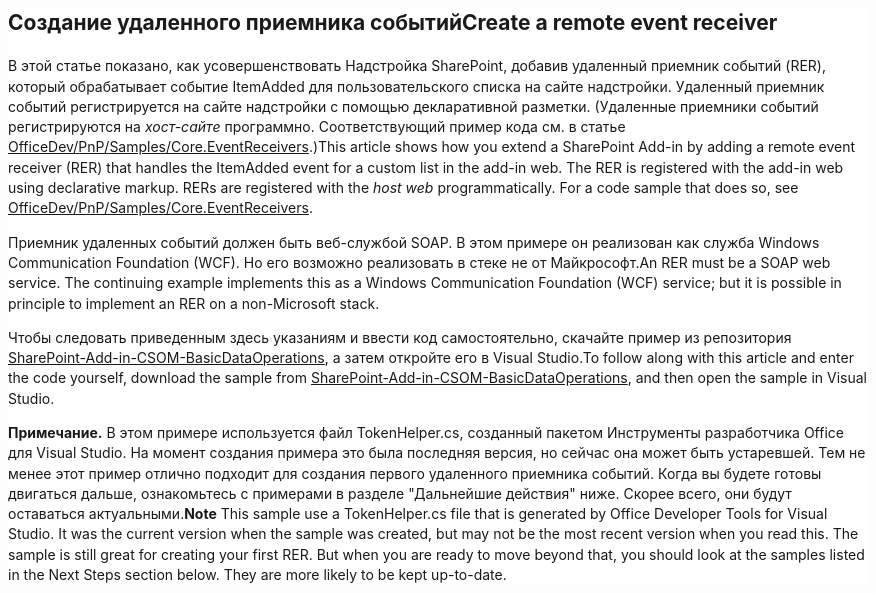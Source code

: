 
 

## <a name="create-a-remote-event-receiver"></a><span data-ttu-id="d6e17-111">Создание удаленного приемника событий</span><span class="sxs-lookup"><span data-stu-id="d6e17-111">Create a remote event receiver</span></span>
<span data-ttu-id="d6e17-112"><a name="MakeRER"> </a></span><span class="sxs-lookup"><span data-stu-id="d6e17-112"></span></span>

<span data-ttu-id="d6e17-p103">В этой статье показано, как усовершенствовать Надстройка SharePoint, добавив удаленный приемник событий (RER), который обрабатывает событие ItemAdded для пользовательского списка на сайте надстройки. Удаленный приемник событий регистрируется на сайте надстройки с помощью декларативной разметки. (Удаленные приемники событий регистрируются на  *хост-сайте*  программно. Соответствующий пример кода см. в статье [OfficeDev/PnP/Samples/Core.EventReceivers](https://github.com/OfficeDev/PnP/tree/master/Samples/Core.EventReceivers).)</span><span class="sxs-lookup"><span data-stu-id="d6e17-p103">This article shows how you extend a SharePoint Add-in by adding a remote event receiver (RER) that handles the ItemAdded event for a custom list in the add-in web. The RER is registered with the add-in web using declarative markup. RERs are registered with the  *host web*  programmatically. For a code sample that does so, see [OfficeDev/PnP/Samples/Core.EventReceivers](https://github.com/OfficeDev/PnP/tree/master/Samples/Core.EventReceivers).</span></span>
 

 
<span data-ttu-id="d6e17-p104">Приемник удаленных событий должен быть веб-службой SOAP. В этом примере он реализован как служба Windows Communication Foundation (WCF). Но его возможно реализовать в стеке не от Майкрософт.</span><span class="sxs-lookup"><span data-stu-id="d6e17-p104">An RER must be a SOAP web service. The continuing example implements this as a Windows Communication Foundation (WCF) service; but it is possible in principle to implement an RER on a non-Microsoft stack.</span></span>
 

 
<span data-ttu-id="d6e17-119">Чтобы следовать приведенным здесь указаниям и ввести код самостоятельно, скачайте пример из репозитория  [SharePoint-Add-in-CSOM-BasicDataOperations](https://github.com/OfficeDev/SharePoint-Add-in-CSOM-BasicDataOperations), а затем откройте его в Visual Studio.</span><span class="sxs-lookup"><span data-stu-id="d6e17-119">To follow along with this article and enter the code yourself, download the sample from  [SharePoint-Add-in-CSOM-BasicDataOperations](https://github.com/OfficeDev/SharePoint-Add-in-CSOM-BasicDataOperations), and then open the sample in Visual Studio.</span></span>
 

 

 <span data-ttu-id="d6e17-p105">**Примечание.** В этом примере используется файл TokenHelper.cs, созданный пакетом Инструменты разработчика Office для Visual Studio. На момент создания примера это была последняя версия, но сейчас она может быть устаревшей. Тем не менее этот пример отлично подходит для создания первого удаленного приемника событий. Когда вы будете готовы двигаться дальше, ознакомьтесь с примерами в разделе "Дальнейшие действия" ниже. Скорее всего, они будут оставаться актуальными.</span><span class="sxs-lookup"><span data-stu-id="d6e17-p105">**Note**  This sample use a TokenHelper.cs file that is generated by Office Developer Tools for Visual Studio. It was the current version when the sample was created, but may not be the most recent version when you read this. The sample is still great for creating your first RER. But when you are ready to move beyond that, you should look at the samples listed in the Next Steps section below. They are more likely to be kept up-to-date.</span></span>
 
